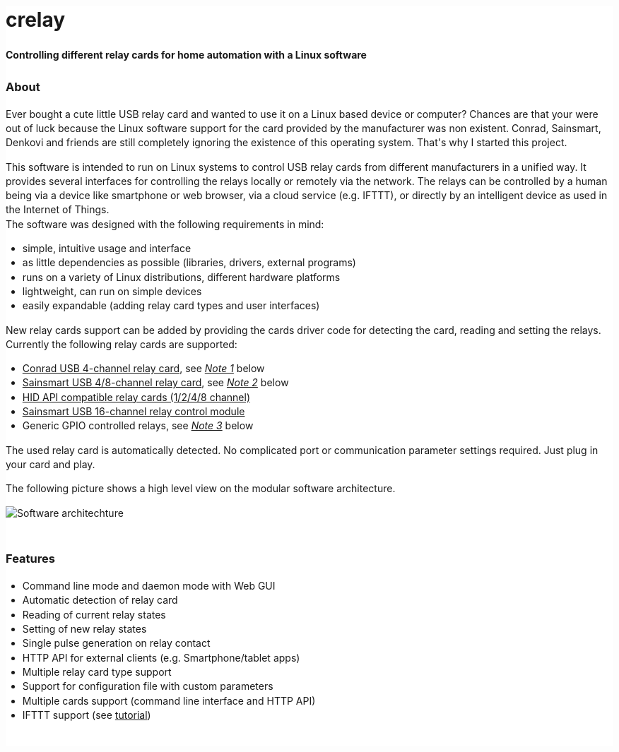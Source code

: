 # crelay
#### Controlling different relay cards for home automation with a Linux software

### About  
Ever bought a cute little USB relay card and wanted to use it on a Linux based device or computer? Chances are that your were out of luck because the Linux software support for the card provided by the manufacturer was non existent. Conrad, Sainsmart, Denkovi and friends are still completely ignoring the existence of this operating system. That's why I started this project.  

This software is intended to run on Linux systems to control USB relay cards from different manufacturers in a unified way. It provides several interfaces for controlling the relays locally or remotely via the network. The relays can be controlled by a human being via a device like smartphone or web browser, via a cloud service (e.g. IFTTT), or directly by an intelligent device as used in the Internet of Things.  
The software was designed with the following requirements in mind:  

 - simple, intuitive usage and interface
 - as little dependencies as possible (libraries, drivers, external programs)
 - runs on a variety of Linux distributions, different hardware platforms
 - lightweight, can run on simple devices
 - easily expandable (adding relay card types and user interfaces)

New relay cards support can be added by providing the cards driver code for detecting the card, reading and setting the relays.
Currently the following relay cards are supported:  

- [Conrad USB 4-channel relay card](http://www.conrad.de/ce/de/product/393905), 
  see [*Note 1*](https://github.com/ondrej1024/crelay#note-1-conrad-usb-4-channel-relay-card) below
- [Sainsmart USB 4/8-channel relay card](http://www.sainsmart.com/sainsmart-4-channel-5v-usb-relay-board-module-controller-for-automation-robotics.html), 
  see [*Note 2*](https://github.com/ondrej1024/crelay#note-2-sainsmart-usb-48-channel-relay-card) below
- [HID API compatible relay cards (1/2/4/8 channel)](http://www.ebay.com/itm/For-Smart-Home-5V-USB-Relay-2-Channel-Programmable-Computer-Control-/190950124351)
- [Sainsmart USB 16-channel relay control module](https://www.sainsmart.com/products/16-channel-usb-hid-programmable-control-relay-module)
- Generic GPIO controlled relays, 
  see [*Note 3*](https://github.com/ondrej1024/crelay#note-3-gpio-controlled-relays) below  

The used relay card is automatically detected. No complicated port or communication parameter settings required. Just plug in your card and play.  


The following picture shows a high level view on the modular software architecture.  

![Software architechture](screenshots/sw-architecture.png)
<br><br>

### Features
- Command line mode and daemon mode with Web GUI
- Automatic detection of relay card
- Reading of current relay states
- Setting of new relay states
- Single pulse generation on relay contact
- HTTP API for external clients (e.g. Smartphone/tablet apps)
- Multiple relay card type support
- Support for configuration file with custom parameters
- Multiple cards support (command line interface and HTTP API)
- IFTTT support (see [tutorial](tutorial_ifttt.md))
<br>
